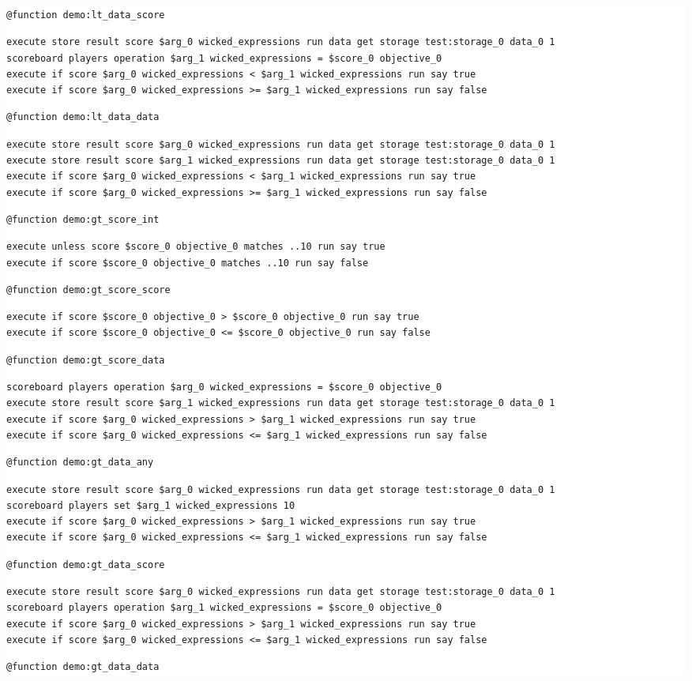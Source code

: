 `@function demo:lt_data_score`

```mcfunction
execute store result score $arg_0 wicked_expressions run data get storage test:storage_0 data_0 1
scoreboard players operation $arg_1 wicked_expressions = $score_0 objective_0
execute if score $arg_0 wicked_expressions < $arg_1 wicked_expressions run say true
execute if score $arg_0 wicked_expressions >= $arg_1 wicked_expressions run say false
```

`@function demo:lt_data_data`

```mcfunction
execute store result score $arg_0 wicked_expressions run data get storage test:storage_0 data_0 1
execute store result score $arg_1 wicked_expressions run data get storage test:storage_0 data_0 1
execute if score $arg_0 wicked_expressions < $arg_1 wicked_expressions run say true
execute if score $arg_0 wicked_expressions >= $arg_1 wicked_expressions run say false
```

`@function demo:gt_score_int`

```mcfunction
execute unless score $score_0 objective_0 matches ..10 run say true
execute if score $score_0 objective_0 matches ..10 run say false
```

`@function demo:gt_score_score`

```mcfunction
execute if score $score_0 objective_0 > $score_0 objective_0 run say true
execute if score $score_0 objective_0 <= $score_0 objective_0 run say false
```

`@function demo:gt_score_data`

```mcfunction
scoreboard players operation $arg_0 wicked_expressions = $score_0 objective_0
execute store result score $arg_1 wicked_expressions run data get storage test:storage_0 data_0 1
execute if score $arg_0 wicked_expressions > $arg_1 wicked_expressions run say true
execute if score $arg_0 wicked_expressions <= $arg_1 wicked_expressions run say false
```

`@function demo:gt_data_any`

```mcfunction
execute store result score $arg_0 wicked_expressions run data get storage test:storage_0 data_0 1
scoreboard players set $arg_1 wicked_expressions 10
execute if score $arg_0 wicked_expressions > $arg_1 wicked_expressions run say true
execute if score $arg_0 wicked_expressions <= $arg_1 wicked_expressions run say false
```

`@function demo:gt_data_score`

```mcfunction
execute store result score $arg_0 wicked_expressions run data get storage test:storage_0 data_0 1
scoreboard players operation $arg_1 wicked_expressions = $score_0 objective_0
execute if score $arg_0 wicked_expressions > $arg_1 wicked_expressions run say true
execute if score $arg_0 wicked_expressions <= $arg_1 wicked_expressions run say false
```

`@function demo:gt_data_data`

